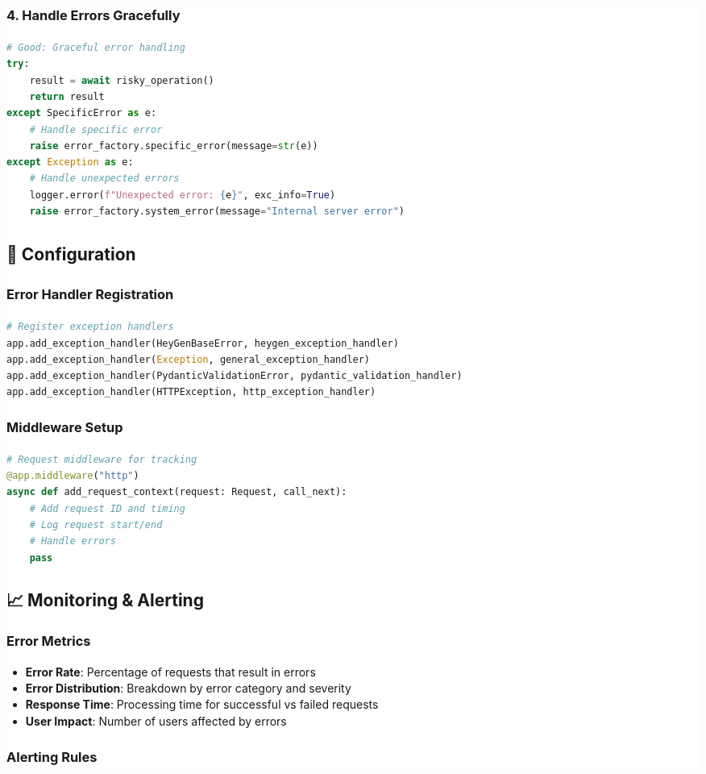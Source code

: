 ### 4. Handle Errors Gracefully

```python
# Good: Graceful error handling
try:
    result = await risky_operation()
    return result
except SpecificError as e:
    # Handle specific error
    raise error_factory.specific_error(message=str(e))
except Exception as e:
    # Handle unexpected errors
    logger.error(f"Unexpected error: {e}", exc_info=True)
    raise error_factory.system_error(message="Internal server error")
```

## 🔧 Configuration

### Error Handler Registration

```python
# Register exception handlers
app.add_exception_handler(HeyGenBaseError, heygen_exception_handler)
app.add_exception_handler(Exception, general_exception_handler)
app.add_exception_handler(PydanticValidationError, pydantic_validation_handler)
app.add_exception_handler(HTTPException, http_exception_handler)
```

### Middleware Setup

```python
# Request middleware for tracking
@app.middleware("http")
async def add_request_context(request: Request, call_next):
    # Add request ID and timing
    # Log request start/end
    # Handle errors
    pass
```

## 📈 Monitoring & Alerting

### Error Metrics

- **Error Rate**: Percentage of requests that result in errors
- **Error Distribution**: Breakdown by error category and severity
- **Response Time**: Processing time for successful vs failed requests
- **User Impact**: Number of users affected by errors

### Alerting Rules
